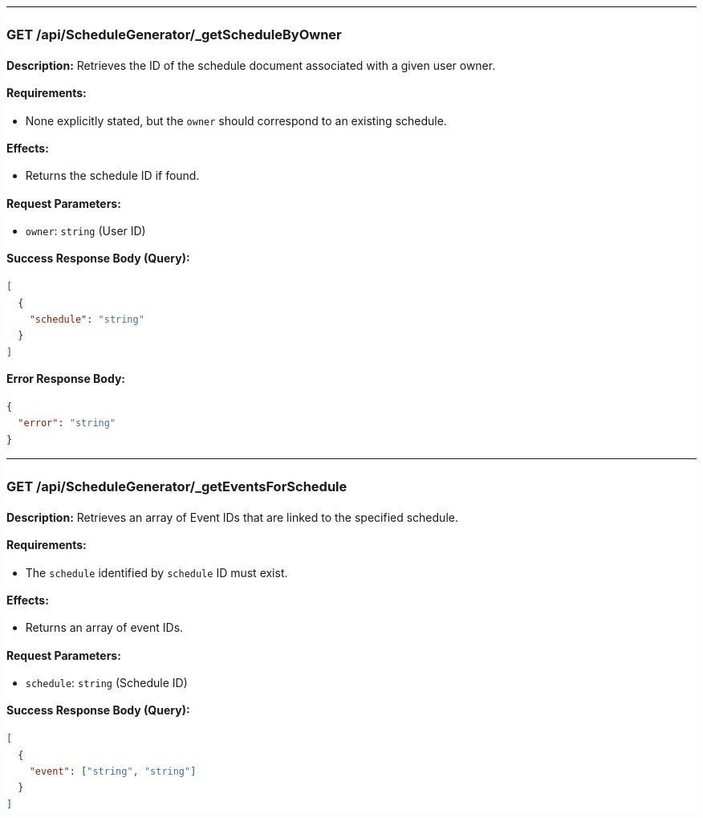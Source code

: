 ***

### GET /api/ScheduleGenerator/\_getScheduleByOwner

**Description:** Retrieves the ID of the schedule document associated with a given user owner.

**Requirements:**

* None explicitly stated, but the `owner` should correspond to an existing schedule.

**Effects:**

* Returns the schedule ID if found.

**Request Parameters:**

* `owner`: `string` (User ID)

**Success Response Body (Query):**

```json
[
  {
    "schedule": "string"
  }
]
```

**Error Response Body:**

```json
{
  "error": "string"
}
```

***

### GET /api/ScheduleGenerator/\_getEventsForSchedule

**Description:** Retrieves an array of Event IDs that are linked to the specified schedule.

**Requirements:**

* The `schedule` identified by `schedule` ID must exist.

**Effects:**

* Returns an array of event IDs.

**Request Parameters:**

* `schedule`: `string` (Schedule ID)

**Success Response Body (Query):**

```json
[
  {
    "event": ["string", "string"]
  }
]
```
